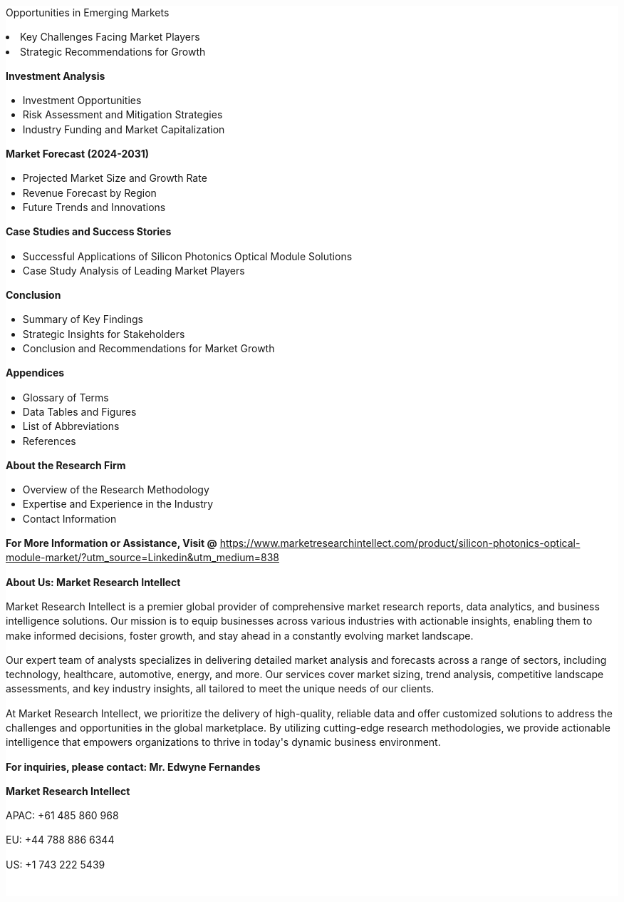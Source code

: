 Opportunities in Emerging Markets</li><li>Key Challenges Facing Market Players</li><li>Strategic Recommendations for Growth</li></ul><p><strong>Investment Analysis</strong></p><ul><li>Investment Opportunities</li><li>Risk Assessment and Mitigation Strategies</li><li>Industry Funding and Market Capitalization</li></ul><p><strong>Market Forecast (2024-2031)</strong></p><ul><li>Projected Market Size and Growth Rate</li><li>Revenue Forecast by Region</li><li>Future Trends and Innovations</li></ul><p><strong>Case Studies and Success Stories</strong></p><ul><li>Successful Applications of Silicon Photonics Optical Module Solutions</li><li>Case Study Analysis of Leading Market Players</li></ul><p><strong>Conclusion</strong></p><ul><li>Summary of Key Findings</li><li>Strategic Insights for Stakeholders</li><li>Conclusion and Recommendations for Market Growth</li></ul><p><strong>Appendices</strong></p><ul><li>Glossary of Terms</li><li>Data Tables and Figures</li><li>List of Abbreviations</li><li>References</li></ul><p><strong>About the Research Firm</strong></p><ul><li>Overview of the Research Methodology</li><li>Expertise and Experience in the Industry</li><li>Contact Information</li></ul></div><div class="article-main__content" data-test-id="publishing-text-block"><p><span class="font-[700]"><strong>For More Information or Assistance, Visit @</strong>&nbsp;<a href="https://www.marketresearchintellect.com/product/silicon-photonics-optical-module-market/?utm_source=Linkedin&utm_medium=838">https://www.marketresearchintellect.com/product/silicon-photonics-optical-module-market/?utm_source=Linkedin&utm_medium=838</a></span></p><p><strong>About Us: Market Research Intellect</strong></p><p>Market Research Intellect is a premier global provider of comprehensive market research reports, data analytics, and business intelligence solutions. Our mission is to equip businesses across various industries with actionable insights, enabling them to make informed decisions, foster growth, and stay ahead in a constantly evolving market landscape.</p><p>Our expert team of analysts specializes in delivering detailed market analysis and forecasts across a range of sectors, including technology, healthcare, automotive, energy, and more. Our services cover market sizing, trend analysis, competitive landscape assessments, and key industry insights, all tailored to meet the unique needs of our clients.</p><p>At Market Research Intellect, we prioritize the delivery of high-quality, reliable data and offer customized solutions to address the challenges and opportunities in the global marketplace. By utilizing cutting-edge research methodologies, we provide actionable intelligence that empowers organizations to thrive in today's dynamic business environment.</p><p><strong>For inquiries, please contact: Mr. Edwyne Fernandes</strong></p><p><strong>Market Research Intellect</strong></p><p>APAC: +61 485 860 968</p><p>EU: +44 788 886 6344</p><p>US: +1 743 222 5439</p></div><div class="article-main__content" data-test-id="publishing-text-block">&nbsp;</div>
